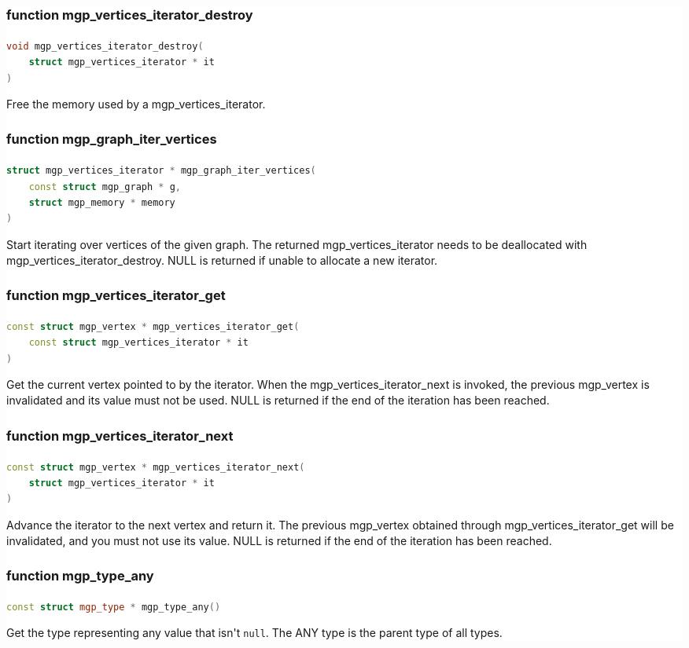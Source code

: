 ### function mgp_vertices_iterator_destroy

```cpp
void mgp_vertices_iterator_destroy(
    struct mgp_vertices_iterator * it
)
```

Free the memory used by a mgp_vertices_iterator.


### function mgp_graph_iter_vertices

```cpp
struct mgp_vertices_iterator * mgp_graph_iter_vertices(
    const struct mgp_graph * g,
    struct mgp_memory * memory
)
```

Start iterating over vertices of the given graph.
The returned mgp_vertices_iterator needs to be deallocated with mgp_vertices_iterator_destroy. NULL is returned if unable to allocate a new iterator.


### function mgp_vertices_iterator_get

```cpp
const struct mgp_vertex * mgp_vertices_iterator_get(
    const struct mgp_vertices_iterator * it
)
```

Get the current vertex pointed to by the iterator.
When the mgp_vertices_iterator_next is invoked, the previous mgp_vertex is invalidated and its value must not be used. NULL is returned if the end of the iteration has been reached.


### function mgp_vertices_iterator_next

```cpp
const struct mgp_vertex * mgp_vertices_iterator_next(
    struct mgp_vertices_iterator * it
)
```

Advance the iterator to the next vertex and return it.
The previous mgp_vertex obtained through mgp_vertices_iterator_get will be invalidated, and you must not use its value. NULL is returned if the end of the iteration has been reached.


### function mgp_type_any

```cpp
const struct mgp_type * mgp_type_any()
```

Get the type representing any value that isn't `null`.
The ANY type is the parent type of all types.
